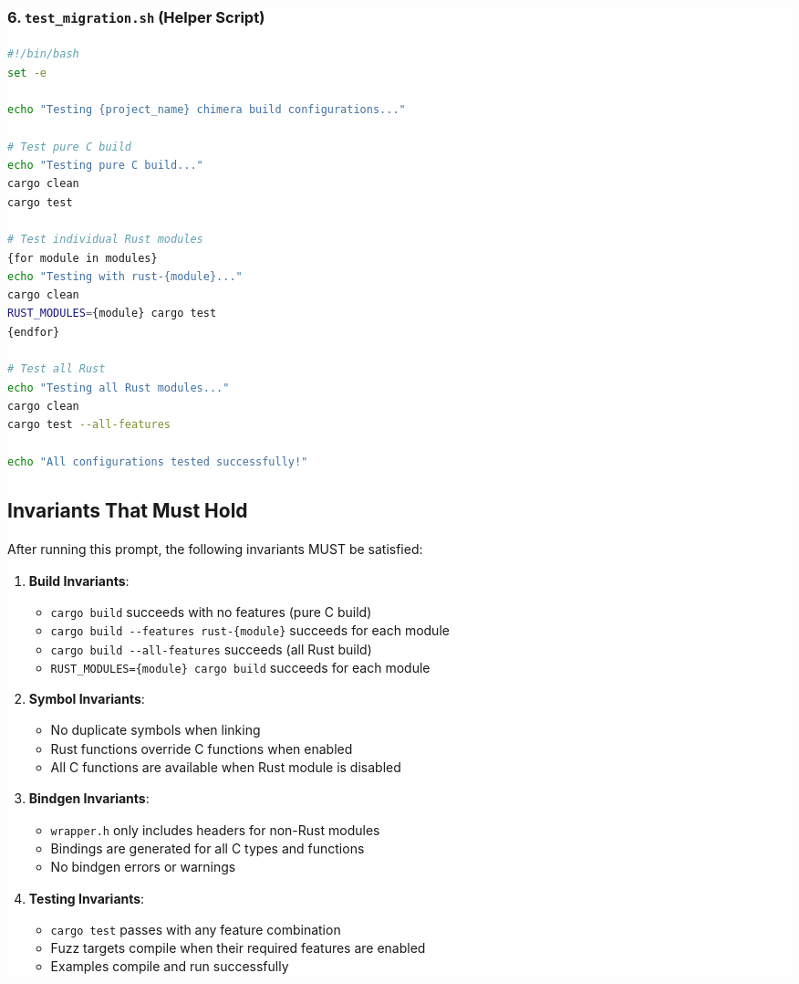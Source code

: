 #
### 6. `test_migration.sh` (Helper Script)

```bash
#!/bin/bash
set -e

echo "Testing {project_name} chimera build configurations..."

# Test pure C build
echo "Testing pure C build..."
cargo clean
cargo test

# Test individual Rust modules
{for module in modules}
echo "Testing with rust-{module}..."
cargo clean
RUST_MODULES={module} cargo test
{endfor}

# Test all Rust
echo "Testing all Rust modules..."
cargo clean
cargo test --all-features

echo "All configurations tested successfully!"
```

## Invariants That Must Hold

After running this prompt, the following invariants MUST be satisfied:

1. **Build Invariants**:
   - `cargo build` succeeds with no features (pure C build)
   - `cargo build --features rust-{module}` succeeds for each module
   - `cargo build --all-features` succeeds (all Rust build)
   - `RUST_MODULES={module} cargo build` succeeds for each module

2. **Symbol Invariants**:
   - No duplicate symbols when linking
   - Rust functions override C functions when enabled
   - All C functions are available when Rust module is disabled

3. **Bindgen Invariants**:
   - `wrapper.h` only includes headers for non-Rust modules
   - Bindings are generated for all C types and functions
   - No bindgen errors or warnings

4. **Testing Invariants**:
   - `cargo test` passes with any feature combination
   - Fuzz targets compile when their required features are enabled
   - Examples compile and run successfully
